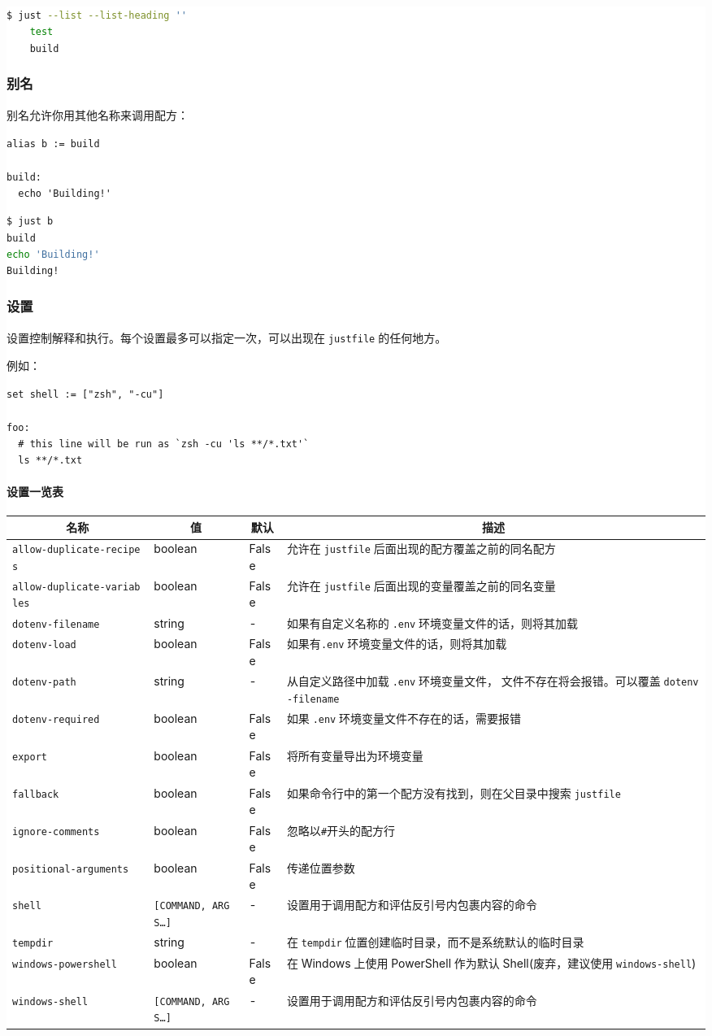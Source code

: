 ```sh
$ just --list --list-heading ''
    test
    build
```

### 别名

别名允许你用其他名称来调用配方：

```just
alias b := build

build:
  echo 'Building!'
```

```sh
$ just b
build
echo 'Building!'
Building!
```

### 设置

设置控制解释和执行。每个设置最多可以指定一次，可以出现在 `justfile` 的任何地方。

例如：

```just
set shell := ["zsh", "-cu"]

foo:
  # this line will be run as `zsh -cu 'ls **/*.txt'`
  ls **/*.txt
```

#### 设置一览表

| 名称                        | 值                 | 默认  | 描述                                                                                    |
| --------------------------- | ------------------ | ----- | --------------------------------------------------------------------------------------- |
| `allow-duplicate-recipes`   | boolean            | False | 允许在 `justfile` 后面出现的配方覆盖之前的同名配方                                      |
| `allow-duplicate-variables` | boolean            | False | 允许在 `justfile` 后面出现的变量覆盖之前的同名变量                                      |
| `dotenv-filename`           | string             | -     | 如果有自定义名称的 `.env` 环境变量文件的话，则将其加载                                  |
| `dotenv-load`               | boolean            | False | 如果有`.env` 环境变量文件的话，则将其加载                                               |
| `dotenv-path`               | string             | -     | 从自定义路径中加载 `.env` 环境变量文件， 文件不存在将会报错。可以覆盖 `dotenv-filename` |
| `dotenv-required`           | boolean            | False | 如果 `.env` 环境变量文件不存在的话，需要报错                                                         |
| `export`                    | boolean            | False | 将所有变量导出为环境变量                                                                |
| `fallback`                  | boolean            | False | 如果命令行中的第一个配方没有找到，则在父目录中搜索 `justfile`                           |
| `ignore-comments`           | boolean            | False | 忽略以`#`开头的配方行                                                                   |
| `positional-arguments`      | boolean            | False | 传递位置参数                                                                            |
| `shell`                     | `[COMMAND, ARGS…]` | -     | 设置用于调用配方和评估反引号内包裹内容的命令                                            |
| `tempdir`                   | string             | -     | 在 `tempdir` 位置创建临时目录，而不是系统默认的临时目录                                 |
| `windows-powershell`        | boolean            | False | 在 Windows 上使用 PowerShell 作为默认 Shell(废弃，建议使用 `windows-shell`)             |
| `windows-shell`             | `[COMMAND, ARGS…]` | -     | 设置用于调用配方和评估反引号内包裹内容的命令                                            |
